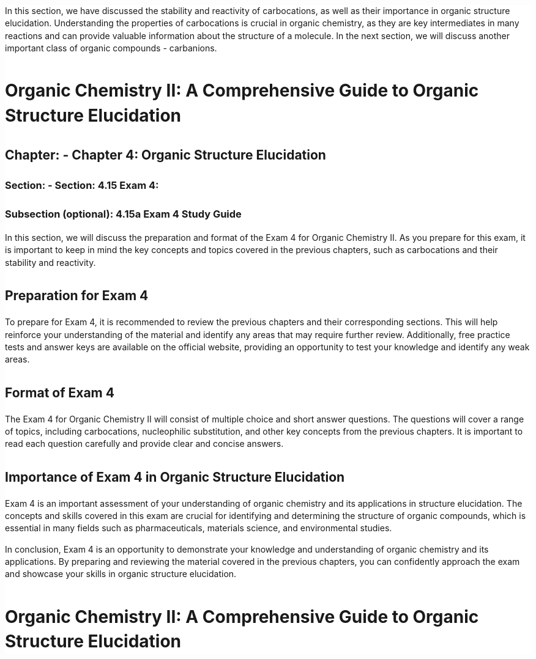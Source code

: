 In this section, we have discussed the stability and reactivity of carbocations, as well as their importance in organic structure elucidation. Understanding the properties of carbocations is crucial in organic chemistry, as they are key intermediates in many reactions and can provide valuable information about the structure of a molecule. In the next section, we will discuss another important class of organic compounds - carbanions.


# Organic Chemistry II: A Comprehensive Guide to Organic Structure Elucidation

## Chapter: - Chapter 4: Organic Structure Elucidation

### Section: - Section: 4.15 Exam 4:

### Subsection (optional): 4.15a Exam 4 Study Guide

In this section, we will discuss the preparation and format of the Exam 4 for Organic Chemistry II. As you prepare for this exam, it is important to keep in mind the key concepts and topics covered in the previous chapters, such as carbocations and their stability and reactivity.

## Preparation for Exam 4

To prepare for Exam 4, it is recommended to review the previous chapters and their corresponding sections. This will help reinforce your understanding of the material and identify any areas that may require further review. Additionally, free practice tests and answer keys are available on the official website, providing an opportunity to test your knowledge and identify any weak areas.

## Format of Exam 4

The Exam 4 for Organic Chemistry II will consist of multiple choice and short answer questions. The questions will cover a range of topics, including carbocations, nucleophilic substitution, and other key concepts from the previous chapters. It is important to read each question carefully and provide clear and concise answers.

## Importance of Exam 4 in Organic Structure Elucidation

Exam 4 is an important assessment of your understanding of organic chemistry and its applications in structure elucidation. The concepts and skills covered in this exam are crucial for identifying and determining the structure of organic compounds, which is essential in many fields such as pharmaceuticals, materials science, and environmental studies.

In conclusion, Exam 4 is an opportunity to demonstrate your knowledge and understanding of organic chemistry and its applications. By preparing and reviewing the material covered in the previous chapters, you can confidently approach the exam and showcase your skills in organic structure elucidation.


# Organic Chemistry II: A Comprehensive Guide to Organic Structure Elucidation
